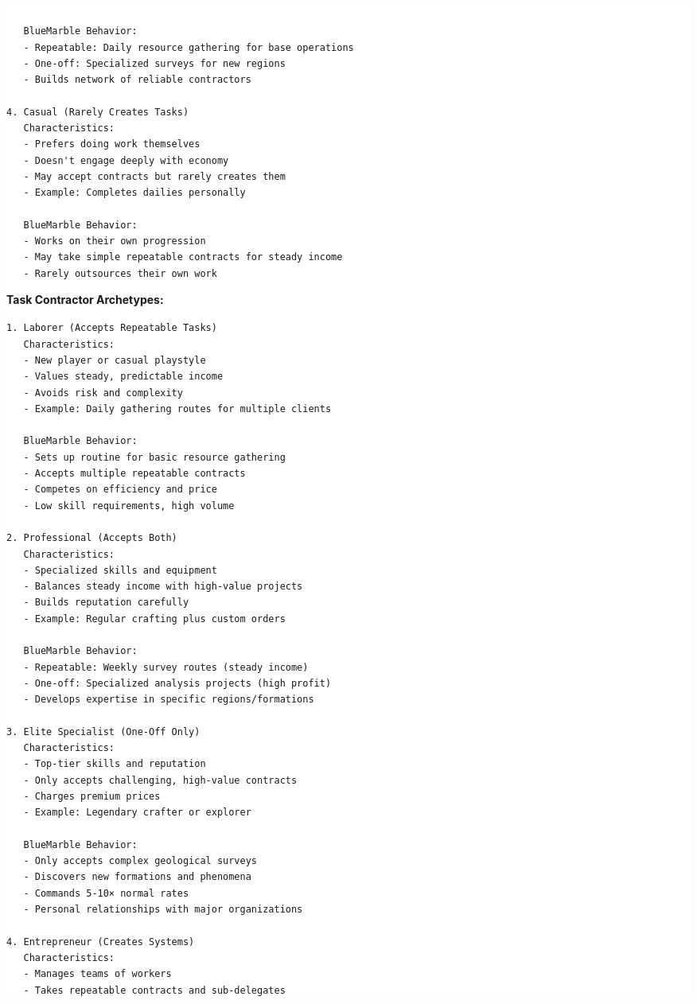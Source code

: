 ```
   
   BlueMarble Behavior:
   - Repeatable: Daily resource gathering for base operations
   - One-off: Specialized surveys for new regions
   - Builds network of reliable contractors

4. Casual (Rarely Creates Tasks)
   Characteristics:
   - Prefers doing work themselves
   - Doesn't engage deeply with economy
   - May accept contracts but rarely creates them
   - Example: Completes dailies personally
   
   BlueMarble Behavior:
   - Works on their own progression
   - May take simple repeatable contracts for steady income
   - Rarely outsources their own work
```

**Task Contractor Archetypes:**

```
1. Laborer (Accepts Repeatable Tasks)
   Characteristics:
   - New player or casual playstyle
   - Values steady, predictable income
   - Avoids risk and complexity
   - Example: Daily gathering routes for multiple clients
   
   BlueMarble Behavior:
   - Sets up routine for basic resource gathering
   - Accepts multiple repeatable contracts
   - Competes on efficiency and price
   - Low skill requirements, high volume

2. Professional (Accepts Both)
   Characteristics:
   - Specialized skills and equipment
   - Balances steady income with high-value projects
   - Builds reputation carefully
   - Example: Regular crafting plus custom orders
   
   BlueMarble Behavior:
   - Repeatable: Weekly survey routes (steady income)
   - One-off: Specialized analysis projects (high profit)
   - Develops expertise in specific regions/formations

3. Elite Specialist (One-Off Only)
   Characteristics:
   - Top-tier skills and reputation
   - Only accepts challenging, high-value contracts
   - Charges premium prices
   - Example: Legendary crafter or explorer
   
   BlueMarble Behavior:
   - Only accepts complex geological surveys
   - Discovers new formations and phenomena
   - Commands 5-10× normal rates
   - Personal relationships with major organizations

4. Entrepreneur (Creates Systems)
   Characteristics:
   - Manages teams of workers
   - Takes repeatable contracts and sub-delegates
```